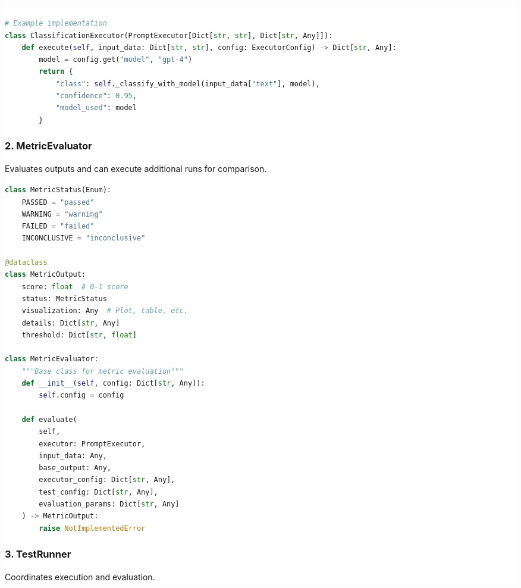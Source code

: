 ```python

# Example implementation
class ClassificationExecutor(PromptExecutor[Dict[str, str], Dict[str, Any]]):
    def execute(self, input_data: Dict[str, str], config: ExecutorConfig) -> Dict[str, Any]:
        model = config.get("model", "gpt-4")
        return {
            "class": self._classify_with_model(input_data["text"], model),
            "confidence": 0.95,
            "model_used": model
        }
```

### 2. MetricEvaluator

Evaluates outputs and can execute additional runs for comparison.

```python
class MetricStatus(Enum):
    PASSED = "passed"
    WARNING = "warning"
    FAILED = "failed"
    INCONCLUSIVE = "inconclusive"

@dataclass
class MetricOutput:
    score: float  # 0-1 score
    status: MetricStatus
    visualization: Any  # Plot, table, etc.
    details: Dict[str, Any]
    threshold: Dict[str, float]

class MetricEvaluator:
    """Base class for metric evaluation"""
    def __init__(self, config: Dict[str, Any]):
        self.config = config

    def evaluate(
        self,
        executor: PromptExecutor,
        input_data: Any,
        base_output: Any,
        executor_config: Dict[str, Any],
        test_config: Dict[str, Any],
        evaluation_params: Dict[str, Any]
    ) -> MetricOutput:
        raise NotImplementedError
```

### 3. TestRunner

Coordinates execution and evaluation.

